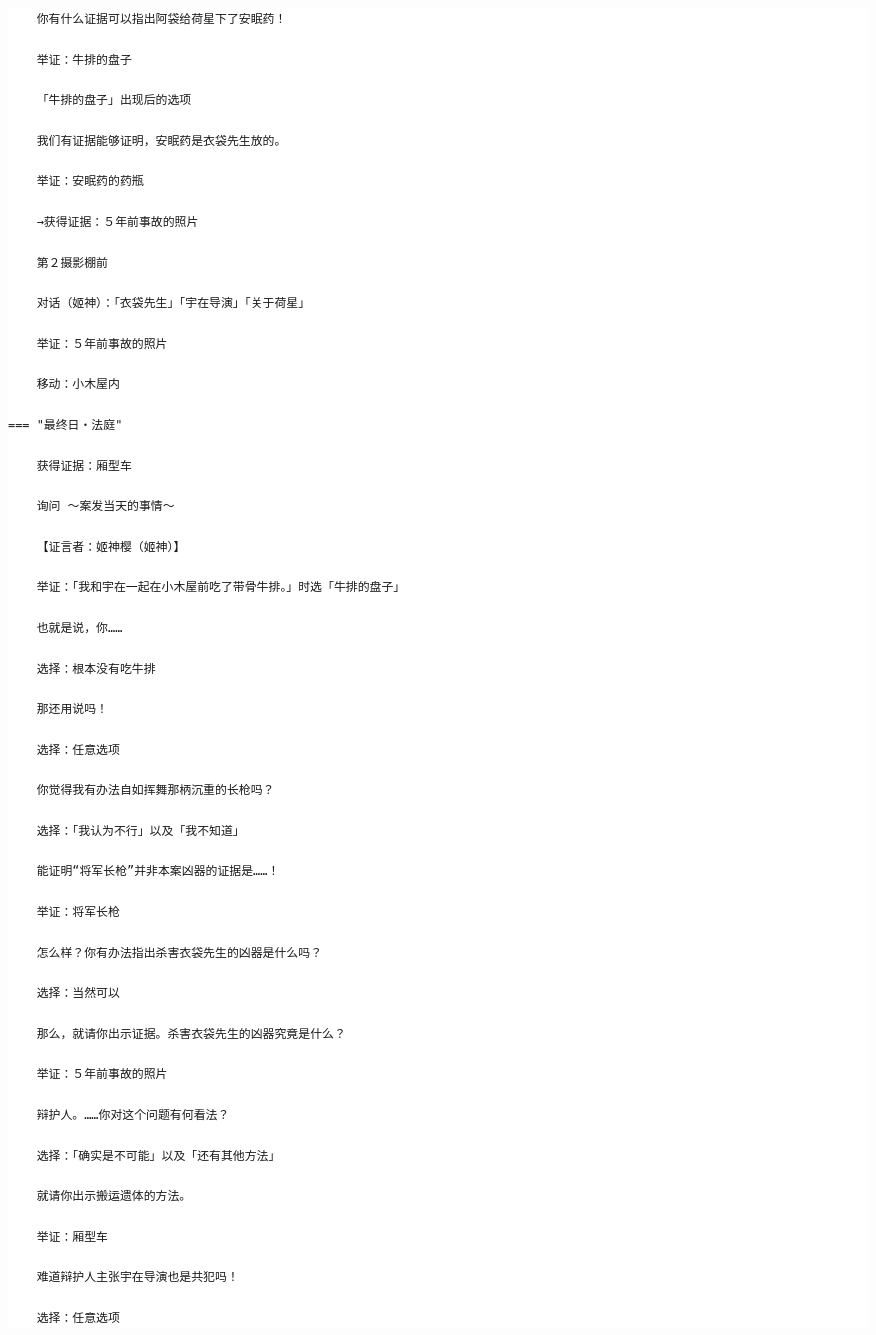 		你有什么证据可以指出阿袋给荷星下了安眠药！

		举证：牛排的盘子

		「牛排的盘子」出现后的选项

		我们有证据能够证明，安眠药是衣袋先生放的。

		举证：安眠药的药瓶

		→获得证据：５年前事故的照片

		第２摄影棚前

		对话（姬神）：「衣袋先生」「宇在导演」「关于荷星」

		举证：５年前事故的照片

		移动：小木屋内

	=== "最终日‧法庭"

		获得证据：厢型车

		询问 ～案发当天的事情～

		【证言者：姬神樱（姬神）】

		举证：「我和宇在一起在小木屋前吃了带骨牛排。」时选「牛排的盘子」

		也就是说，你……

		选择：根本没有吃牛排

		那还用说吗！

		选择：任意选项

		你觉得我有办法自如挥舞那柄沉重的长枪吗？

		选择：「我认为不行」以及「我不知道」

		能证明“将军长枪”并非本案凶器的证据是……！

		举证：将军长枪

		怎么样？你有办法指出杀害衣袋先生的凶器是什么吗？

		选择：当然可以

		那么，就请你出示证据。杀害衣袋先生的凶器究竟是什么？

		举证：５年前事故的照片

		辩护人。……你对这个问题有何看法？

		选择：「确实是不可能」以及「还有其他方法」

		就请你出示搬运遗体的方法。

		举证：厢型车

		难道辩护人主张宇在导演也是共犯吗！

		选择：任意选项
